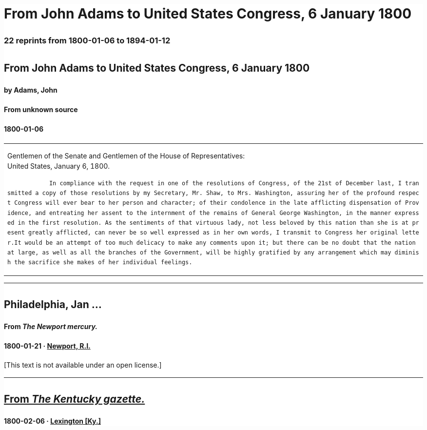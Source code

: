 
# From John Adams to United States Congress, 6 January 1800

### 22 reprints from 1800-01-06 to 1894-01-12

## From John Adams to United States Congress, 6 January 1800

#### by Adams, John

#### From unknown source

#### 1800-01-06

<table style="width: 100%;"><tr><td style="width: 50%">

Gentlemen of the Senate and Gentlemen of the House of Representatives:  
					United States, January 6, 1800.  
				  
				In compliance with the request in one of the resolutions of Congress, of the 21st of December last, I transmitted a copy of those resolutions by my Secretary, Mr. Shaw, to Mrs. Washington, assuring her of the profound respect Congress will ever bear to her person and character; of their condolence in the late afflicting dispensation of Providence, and entreating her assent to the internment of the remains of General George Washington, in the manner expressed in the first resolution. As the sentiments of that virtuous lady, not less beloved by this nation than she is at present greatly afflicted, can never be so well expressed as in her own words, I transmit to Congress her original letter.It would be an attempt of too much delicacy to make any comments upon it; but there can be no doubt that the nation at large, as well as all the branches of the Government, will be highly gratified by any arrangement which may diminish the sacrifice she makes of her individual feelings.  
	
</td></tr></table>

---

## Philadelphia, Jan …

#### From _The Newport mercury._

#### 1800-01-21 &middot; [Newport, R.I.](http://dbpedia.org/resource/Newport%2C_Rhode_Island)

[This text is not available under an open license.]

---

## [From _The Kentucky gazette._](https://archive.org/details/xt7v6w967q32/page/n1/mode/1up?view=theater)

#### 1800-02-06 &middot; [Lexington [Ky.]](http://dbpedia.org/resource/Lexington%2C_Kentucky)
